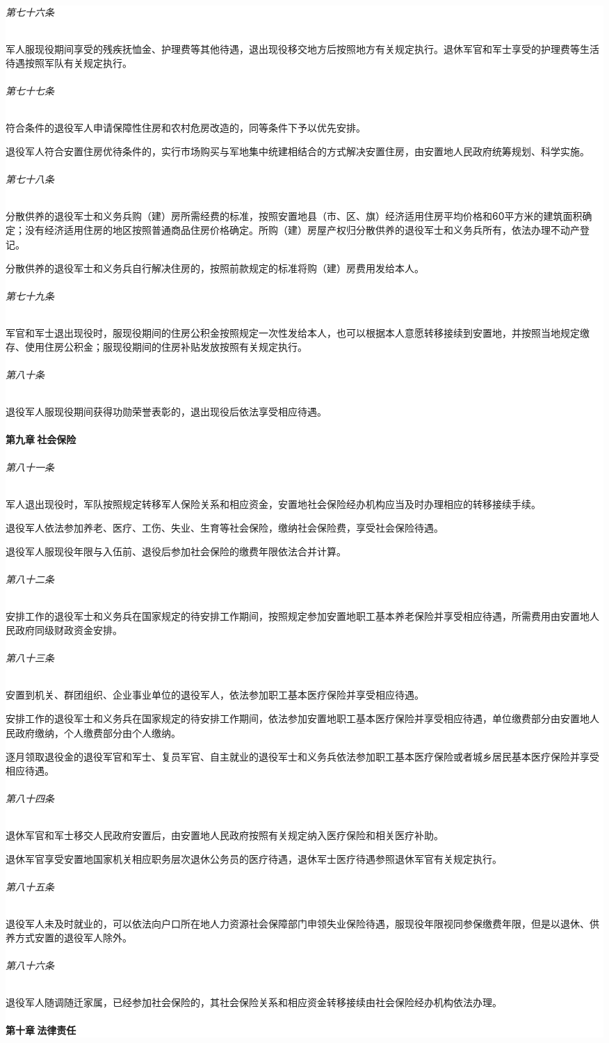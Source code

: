 ###### 第七十六条

军人服现役期间享受的残疾抚恤金、护理费等其他待遇，退出现役移交地方后按照地方有关规定执行。退休军官和军士享受的护理费等生活待遇按照军队有关规定执行。

###### 第七十七条

符合条件的退役军人申请保障性住房和农村危房改造的，同等条件下予以优先安排。

退役军人符合安置住房优待条件的，实行市场购买与军地集中统建相结合的方式解决安置住房，由安置地人民政府统筹规划、科学实施。

###### 第七十八条

分散供养的退役军士和义务兵购（建）房所需经费的标准，按照安置地县（市、区、旗）经济适用住房平均价格和60平方米的建筑面积确定；没有经济适用住房的地区按照普通商品住房价格确定。所购（建）房屋产权归分散供养的退役军士和义务兵所有，依法办理不动产登记。

分散供养的退役军士和义务兵自行解决住房的，按照前款规定的标准将购（建）房费用发给本人。

###### 第七十九条

军官和军士退出现役时，服现役期间的住房公积金按照规定一次性发给本人，也可以根据本人意愿转移接续到安置地，并按照当地规定缴存、使用住房公积金；服现役期间的住房补贴发放按照有关规定执行。

###### 第八十条

退役军人服现役期间获得功勋荣誉表彰的，退出现役后依法享受相应待遇。

#### 第九章 社会保险

###### 第八十一条

军人退出现役时，军队按照规定转移军人保险关系和相应资金，安置地社会保险经办机构应当及时办理相应的转移接续手续。

退役军人依法参加养老、医疗、工伤、失业、生育等社会保险，缴纳社会保险费，享受社会保险待遇。

退役军人服现役年限与入伍前、退役后参加社会保险的缴费年限依法合并计算。

###### 第八十二条

安排工作的退役军士和义务兵在国家规定的待安排工作期间，按照规定参加安置地职工基本养老保险并享受相应待遇，所需费用由安置地人民政府同级财政资金安排。

###### 第八十三条

安置到机关、群团组织、企业事业单位的退役军人，依法参加职工基本医疗保险并享受相应待遇。

安排工作的退役军士和义务兵在国家规定的待安排工作期间，依法参加安置地职工基本医疗保险并享受相应待遇，单位缴费部分由安置地人民政府缴纳，个人缴费部分由个人缴纳。

逐月领取退役金的退役军官和军士、复员军官、自主就业的退役军士和义务兵依法参加职工基本医疗保险或者城乡居民基本医疗保险并享受相应待遇。

###### 第八十四条

退休军官和军士移交人民政府安置后，由安置地人民政府按照有关规定纳入医疗保险和相关医疗补助。

退休军官享受安置地国家机关相应职务层次退休公务员的医疗待遇，退休军士医疗待遇参照退休军官有关规定执行。

###### 第八十五条

退役军人未及时就业的，可以依法向户口所在地人力资源社会保障部门申领失业保险待遇，服现役年限视同参保缴费年限，但是以退休、供养方式安置的退役军人除外。

###### 第八十六条

退役军人随调随迁家属，已经参加社会保险的，其社会保险关系和相应资金转移接续由社会保险经办机构依法办理。

#### 第十章 法律责任
